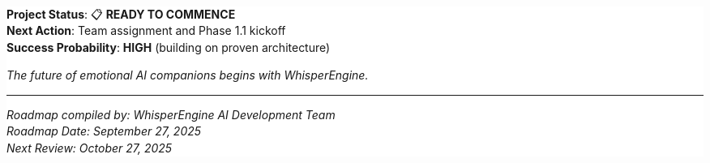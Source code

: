 **Project Status**: 📋 **READY TO COMMENCE**  
**Next Action**: Team assignment and Phase 1.1 kickoff  
**Success Probability**: **HIGH** (building on proven architecture)  

*The future of emotional AI companions begins with WhisperEngine.*

---

*Roadmap compiled by: WhisperEngine AI Development Team*  
*Roadmap Date: September 27, 2025*  
*Next Review: October 27, 2025*